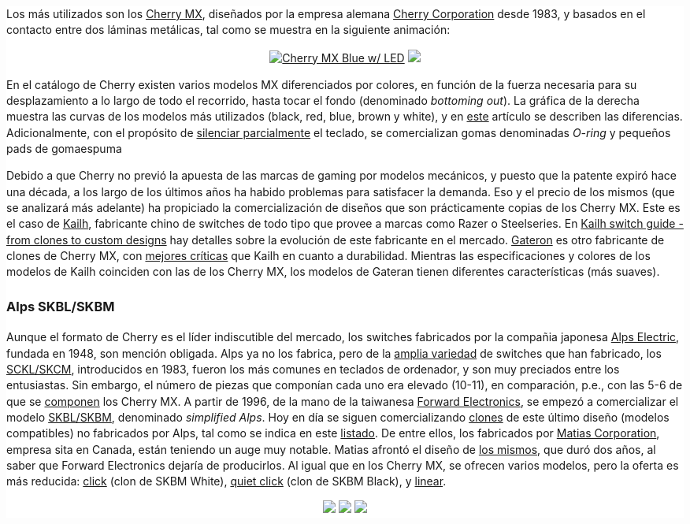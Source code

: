 Los más utilizados son los [Cherry MX](https://deskthority.net/wiki/Cherry_MX), diseñados por la empresa alemana [Cherry Corporation](https://deskthority.net/wiki/Cherry) desde 1983, y basados en el contacto entre dos láminas metálicas, tal como se muestra en la siguiente animación:

<center><a href="http://www.pictureshack.us/images/44932_Cherry_MX_Blue.gif"><img alt="Cherry MX Blue w/ LED" src="http://www.pictureshack.us/images/44932_Cherry_MX_Blue.gif" height="275"/></a> <img src="https://deskthority.net/w/images/3/38/CherryMXForceTravel.png" height="275"></center>

En el catálogo de Cherry existen varios modelos MX diferenciados por colores, en función de la fuerza necesaria para su desplazamiento a lo largo de todo el recorrido, hasta tocar el fondo (denominado *bottoming out*). La gráfica de la derecha muestra las curvas de los modelos más utilizados (black, red, blue, brown y white), y en [este](http://www.keyboardco.com/blog/index.php/2012/12/an-introduction-to-cherry-mx-mechanical-switches/) artículo se describen las diferencias. Adicionalmente, con el propósito de [silenciar parcialmente](https://deskthority.net/wiki/Damping) el teclado, se comercializan gomas denominadas *O-ring* y pequeños pads de gomaespuma

Debido a que Cherry no previó la apuesta de las marcas de gaming por modelos mecánicos, y puesto que la patente expiró hace una década, a los largo de los últimos años ha habido problemas para satisfacer la demanda. Eso y el precio de los mismos (que se analizará más adelante) ha propiciado la comercialización de diseños que son prácticamente copias de los Cherry MX. Este es el caso de [Kailh](http://www.kailh.com/), fabricante chino de switches de todo tipo que provee a marcas como Razer o Steelseries. En [Kailh switch guide - from clones to custom designs](http://imgur.com/a/7ujle) hay detalles sobre la evolución de este fabricante en el mercado. [Gateron](https://deskthority.net/wiki/Category:Gateron_switches) es otro fabricante de clones de Cherry MX, con [mejores críticas](https://www.reddit.com/r/MechanicalKeyboards/comments/37lpci/gateron_switches/) que Kailh en cuanto a durabilidad. Mientras las especificaciones y colores de los modelos de Kailh coinciden con las de los Cherry MX, los modelos de Gateran tienen diferentes características (más suaves).

### Alps SKBL/SKBM

Aunque el formato de Cherry es el líder indiscutible del mercado, los switches fabricados por la compañia japonesa [Alps Electric](https://deskthority.net/wiki/Alps_Electric), fundada en 1948, son mención obligada. Alps ya no los fabrica, pero de la [amplia variedad](https://deskthority.net/wiki/Category:Alps_switches) de switches que han fabricado, los [SCKL/SKCM](https://deskthority.net/wiki/Alps_SKCL/SKCM_series), introducidos en 1983, fueron los más comunes en teclados de ordenador, y son muy preciados entre los entusiastas. Sin embargo, el número de piezas que componían cada uno era elevado (10-11), en comparación, p.e., con las 5-6 de que se [componen](http://www.cherry.de/cid/MX_Technology.htm?#/modul-specification/mx-blue-level) los Cherry MX. A partir de 1996, de la mano de la taiwanesa [Forward Electronics](https://deskthority.net/wiki/Forward_Electronics), se empezó a comercializar el modelo [SKBL/SKBM](https://deskthority.net/wiki/Alps_SKBL/SKBM_series), denominado *simplified Alps*. Hoy en día se siguen comercializando [clones](https://deskthority.net/wiki/Alps_clone) de este último diseño (modelos compatibles) no fabricados por Alps, tal como se indica en este [listado](https://deskthority.net/wiki/Category:Clones_of_Alps_SKCL/SKCM_switches). De entre ellos, los fabricados por [Matias Corporation](https://deskthority.net/wiki/Matias_Corporation), empresa sita en Canada, están teniendo un auge muy notable. Matias afrontó el diseño de [los mismos](https://deskthority.net/wiki/Matias_switch), que duró dos años, al saber que Forward Electronics dejaría de producirlos. Al igual que en los Cherry MX, se ofrecen varios modelos, pero la oferta es más reducida: [click](http://matias.ca/switches/click/) (clon de SKBM White), [quiet click](http://matias.ca/switches/quiet/) (clon de SKBM Black), y [linear](http://matias.ca/switches/linear/).

<center>
<img src="http://matias.ca/switches/quiet/viewer/2.jpg" width="225">
<img src="http://matias.ca/switches/quiet/viewer/3.jpg" width="225">
<img src="http://matias.ca/switches/quiet/viewer/4.jpg" width="225">
</center>
